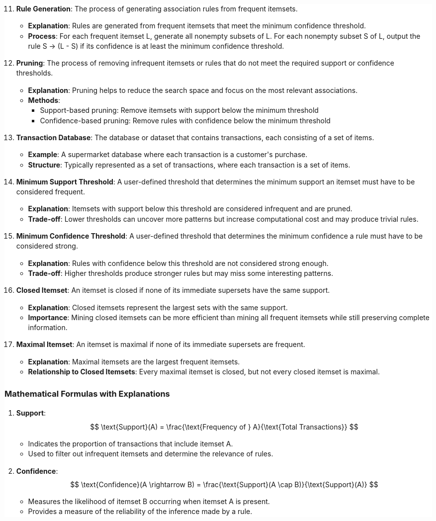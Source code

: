 11. **Rule Generation**: The process of generating association rules from frequent itemsets.
    - **Explanation**: Rules are generated from frequent itemsets that meet the minimum confidence threshold.
    - **Process**: For each frequent itemset L, generate all nonempty subsets of L. For each nonempty subset S of L, output the rule S → (L - S) if its confidence is at least the minimum confidence threshold.

12. **Pruning**: The process of removing infrequent itemsets or rules that do not meet the required support or confidence thresholds.
    - **Explanation**: Pruning helps to reduce the search space and focus on the most relevant associations.
    - **Methods**: 
      - Support-based pruning: Remove itemsets with support below the minimum threshold
      - Confidence-based pruning: Remove rules with confidence below the minimum threshold

13. **Transaction Database**: The database or dataset that contains transactions, each consisting of a set of items.
    - **Example**: A supermarket database where each transaction is a customer's purchase.
    - **Structure**: Typically represented as a set of transactions, where each transaction is a set of items.

14. **Minimum Support Threshold**: A user-defined threshold that determines the minimum support an itemset must have to be considered frequent.
    - **Explanation**: Itemsets with support below this threshold are considered infrequent and are pruned.
    - **Trade-off**: Lower thresholds can uncover more patterns but increase computational cost and may produce trivial rules.

15. **Minimum Confidence Threshold**: A user-defined threshold that determines the minimum confidence a rule must have to be considered strong.
    - **Explanation**: Rules with confidence below this threshold are not considered strong enough.
    - **Trade-off**: Higher thresholds produce stronger rules but may miss some interesting patterns.

16. **Closed Itemset**: An itemset is closed if none of its immediate supersets have the same support.
    - **Explanation**: Closed itemsets represent the largest sets with the same support.
    - **Importance**: Mining closed itemsets can be more efficient than mining all frequent itemsets while still preserving complete information.

17. **Maximal Itemset**: An itemset is maximal if none of its immediate supersets are frequent.
    - **Explanation**: Maximal itemsets are the largest frequent itemsets.
    - **Relationship to Closed Itemsets**: Every maximal itemset is closed, but not every closed itemset is maximal.

### Mathematical Formulas with Explanations

1. **Support**: 
   $$
   \text{Support}(A) = \frac{\text{Frequency of } A}{\text{Total Transactions}}
   $$
   - Indicates the proportion of transactions that include itemset A.
   - Used to filter out infrequent itemsets and determine the relevance of rules.

2. **Confidence**: 
   $$
   \text{Confidence}(A \rightarrow B) = \frac{\text{Support}(A \cap B)}{\text{Support}(A)}
   $$
   - Measures the likelihood of itemset B occurring when itemset A is present.
   - Provides a measure of the reliability of the inference made by a rule.

